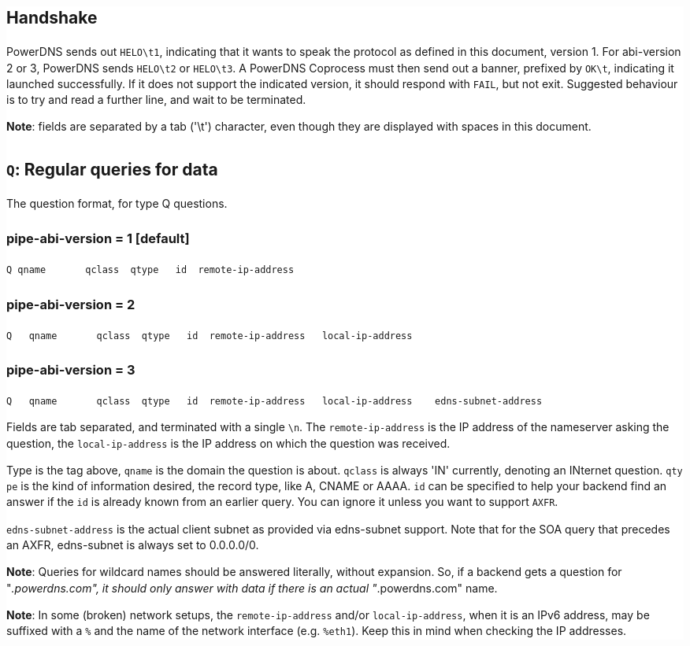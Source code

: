 ## Handshake
PowerDNS sends out `HELO\t1`, indicating that it wants to speak the protocol as defined in this document, version 1.
For abi-version 2 or 3, PowerDNS sends `HELO\t2` or `HELO\t3`.
A PowerDNS Coprocess must then send out a banner, prefixed by `OK\t`, indicating it launched successfully.
If it does not support the indicated version, it should respond with `FAIL`, but not exit.
Suggested behaviour is to try and read a further line, and wait to be terminated.

**Note**: fields are separated by a tab ('\t') character, even though they are displayed with spaces in this document.


## `Q`: Regular queries for data
The question format, for type Q questions.

### pipe-abi-version = 1 [default]
```
Q qname       qclass  qtype   id  remote-ip-address
```

### pipe-abi-version = 2
```
Q   qname       qclass  qtype   id  remote-ip-address   local-ip-address
```

### pipe-abi-version = 3
```
Q   qname       qclass  qtype   id  remote-ip-address   local-ip-address    edns-subnet-address
```

Fields are tab separated, and terminated with a single `\n`.
The `remote-ip-address` is the IP address of the nameserver asking the question, the `local-ip-address` is the IP address on which the question was received.

Type is the tag above, `qname` is the domain the question is about.
`qclass` is always 'IN' currently, denoting an INternet question.
`qtype` is the kind of information desired, the record type, like A, CNAME or AAAA.
`id` can be specified to help your backend find an answer if the `id` is already known from an earlier query.
You can ignore it unless you want to support `AXFR`.

`edns-subnet-address` is the actual client subnet as provided via edns-subnet support.
Note that for the SOA query that precedes an AXFR, edns-subnet is always set to 0.0.0.0/0.

**Note**: Queries for wildcard names should be answered literally, without expansion.
So, if a backend gets a question for "*.powerdns.com", it should only answer with data if there is an actual "*.powerdns.com" name.

**Note**: In some (broken) network setups, the `remote-ip-address` and/or `local-ip-address`, when it is an IPv6 address, may be suffixed with a `%` and
the name of the network interface (e.g. `%eth1`).
Keep this in mind when checking the IP addresses.
